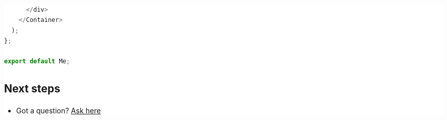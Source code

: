 ```javascript title="pages/me.tsx"
      </div>
    </Container>
  );
};

export default Me;
```

## Next steps

- Got a question? [Ask here](https://discord.gg/uyb7pYt4Pa)
